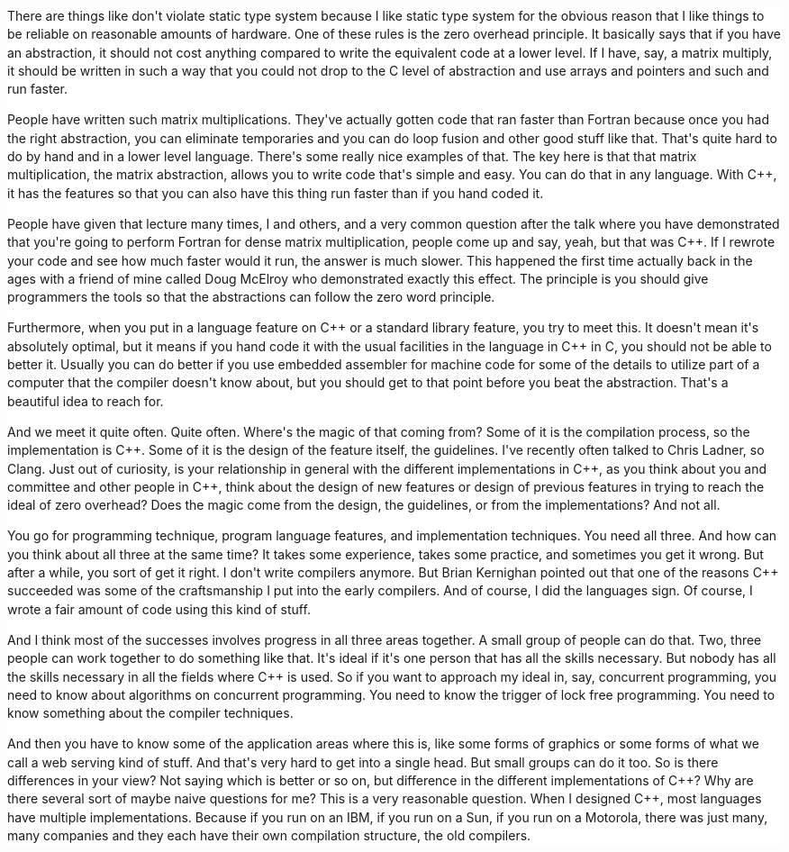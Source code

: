 There are things like don't violate static type system because I like static type system for the obvious reason that I like things to be reliable on reasonable amounts of hardware. One of these rules is the zero overhead principle. It basically says that if you have an abstraction, it should not cost anything compared to write the equivalent code at a lower level. If I have, say, a matrix multiply, it should be written in such a way that you could not drop to the C level of abstraction and use arrays and pointers and such and run faster.

People have written such matrix multiplications. They've actually gotten code that ran faster than Fortran because once you had the right abstraction, you can eliminate temporaries and you can do loop fusion and other good stuff like that. That's quite hard to do by hand and in a lower level language. There's some really nice examples of that. The key here is that that matrix multiplication, the matrix abstraction, allows you to write code that's simple and easy. You can do that in any language. With C++, it has the features so that you can also have this thing run faster than if you hand coded it.

People have given that lecture many times, I and others, and a very common question after the talk where you have demonstrated that you're going to perform Fortran for dense matrix multiplication, people come up and say, yeah, but that was C++. If I rewrote your code and see how much faster would it run, the answer is much slower. This happened the first time actually back in the ages with a friend of mine called Doug McElroy who demonstrated exactly this effect. The principle is you should give programmers the tools so that the abstractions can follow the zero word principle.

Furthermore, when you put in a language feature on C++ or a standard library feature, you try to meet this. It doesn't mean it's absolutely optimal, but it means if you hand code it with the usual facilities in the language in C++ in C, you should not be able to better it. Usually you can do better if you use embedded assembler for machine code for some of the details to utilize part of a computer that the compiler doesn't know about, but you should get to that point before you beat the abstraction. That's a beautiful idea to reach for.

And we meet it quite often. Quite often. Where's the magic of that coming from? Some of it is the compilation process, so the implementation is C++. Some of it is the design of the feature itself, the guidelines. I've recently often talked to Chris Ladner, so Clang. Just out of curiosity, is your relationship in general with the different implementations in C++, as you think about you and committee and other people in C++, think about the design of new features or design of previous features in trying to reach the ideal of zero overhead? Does the magic come from the design, the guidelines, or from the implementations? And not all.

You go for programming technique, program language features, and implementation techniques. You need all three. And how can you think about all three at the same time? It takes some experience, takes some practice, and sometimes you get it wrong. But after a while, you sort of get it right. I don't write compilers anymore. But Brian Kernighan pointed out that one of the reasons C++ succeeded was some of the craftsmanship I put into the early compilers. And of course, I did the languages sign. Of course, I wrote a fair amount of code using this kind of stuff.

And I think most of the successes involves progress in all three areas together. A small group of people can do that. Two, three people can work together to do something like that. It's ideal if it's one person that has all the skills necessary. But nobody has all the skills necessary in all the fields where C++ is used. So if you want to approach my ideal in, say, concurrent programming, you need to know about algorithms on concurrent programming. You need to know the trigger of lock free programming. You need to know something about the compiler techniques.

And then you have to know some of the application areas where this is, like some forms of graphics or some forms of what we call a web serving kind of stuff. And that's very hard to get into a single head. But small groups can do it too. So is there differences in your view? Not saying which is better or so on, but difference in the different implementations of C++? Why are there several sort of maybe naive questions for me? This is a very reasonable question. When I designed C++, most languages have multiple implementations. Because if you run on an IBM, if you run on a Sun, if you run on a Motorola, there was just many, many companies and they each have their own compilation structure, the old compilers.
